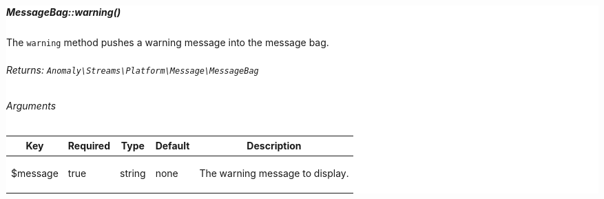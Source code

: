 
##### MessageBag::warning()

The `warning` method pushes a warning message into the message bag.

###### Returns: `Anomaly\Streams\Platform\Message\MessageBag`

###### Arguments

<table class="table table-bordered table-striped">

<thead>

<tr>

<th>Key</th>

<th>Required</th>

<th>Type</th>

<th>Default</th>

<th>Description</th>

</tr>

</thead>

<tbody>

<tr>

<td>

$message

</td>

<td>

true

</td>

<td>

string

</td>

<td>

none

</td>

<td>

The warning message to display.

</td>

</tr>
